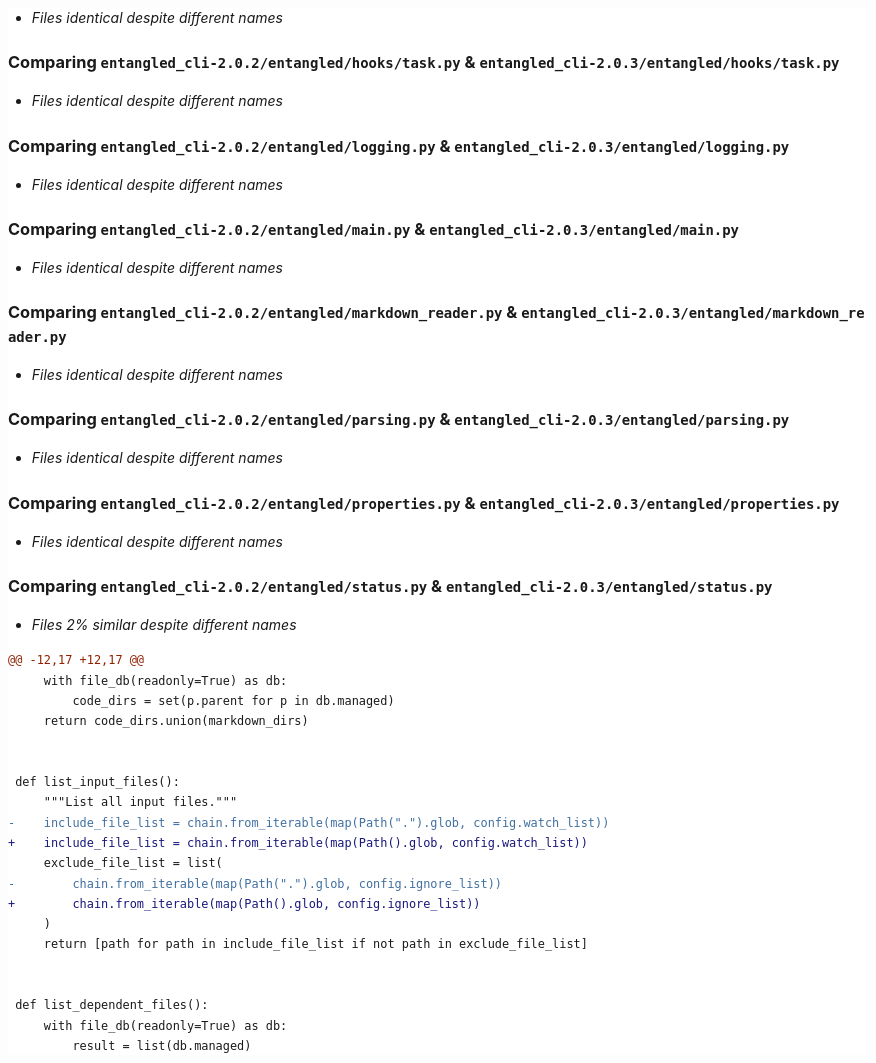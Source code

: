  * *Files identical despite different names*

### Comparing `entangled_cli-2.0.2/entangled/hooks/task.py` & `entangled_cli-2.0.3/entangled/hooks/task.py`

 * *Files identical despite different names*

### Comparing `entangled_cli-2.0.2/entangled/logging.py` & `entangled_cli-2.0.3/entangled/logging.py`

 * *Files identical despite different names*

### Comparing `entangled_cli-2.0.2/entangled/main.py` & `entangled_cli-2.0.3/entangled/main.py`

 * *Files identical despite different names*

### Comparing `entangled_cli-2.0.2/entangled/markdown_reader.py` & `entangled_cli-2.0.3/entangled/markdown_reader.py`

 * *Files identical despite different names*

### Comparing `entangled_cli-2.0.2/entangled/parsing.py` & `entangled_cli-2.0.3/entangled/parsing.py`

 * *Files identical despite different names*

### Comparing `entangled_cli-2.0.2/entangled/properties.py` & `entangled_cli-2.0.3/entangled/properties.py`

 * *Files identical despite different names*

### Comparing `entangled_cli-2.0.2/entangled/status.py` & `entangled_cli-2.0.3/entangled/status.py`

 * *Files 2% similar despite different names*

```diff
@@ -12,17 +12,17 @@
     with file_db(readonly=True) as db:
         code_dirs = set(p.parent for p in db.managed)
     return code_dirs.union(markdown_dirs)
 
 
 def list_input_files():
     """List all input files."""
-    include_file_list = chain.from_iterable(map(Path(".").glob, config.watch_list))
+    include_file_list = chain.from_iterable(map(Path().glob, config.watch_list))
     exclude_file_list = list(
-        chain.from_iterable(map(Path(".").glob, config.ignore_list))
+        chain.from_iterable(map(Path().glob, config.ignore_list))
     )
     return [path for path in include_file_list if not path in exclude_file_list]
 
 
 def list_dependent_files():
     with file_db(readonly=True) as db:
         result = list(db.managed)
```
